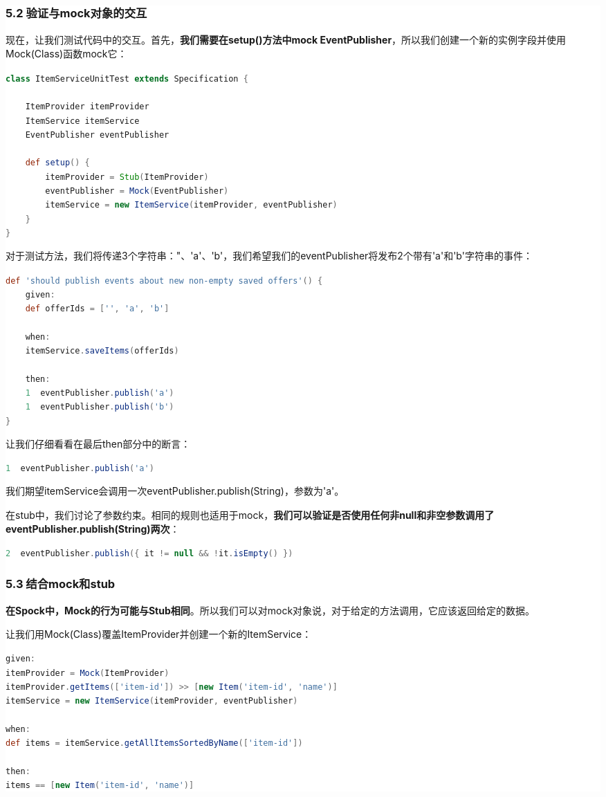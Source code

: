 ### 5.2 验证与mock对象的交互

现在，让我们测试代码中的交互。首先，**我们需要在setup()方法中mock EventPublisher**，所以我们创建一个新的实例字段并使用Mock(Class)函数mock它：

```groovy
class ItemServiceUnitTest extends Specification {

	ItemProvider itemProvider
	ItemService itemService
	EventPublisher eventPublisher

	def setup() {
		itemProvider = Stub(ItemProvider)
		eventPublisher = Mock(EventPublisher)
		itemService = new ItemService(itemProvider, eventPublisher)
	}
}
```

对于测试方法，我们将传递3个字符串："、'a'、'b'，我们希望我们的eventPublisher将发布2个带有'a'和'b'字符串的事件：

```groovy
def 'should publish events about new non-empty saved offers'() {
    given:
    def offerIds = ['', 'a', 'b']

    when:
    itemService.saveItems(offerIds)

    then:
    1  eventPublisher.publish('a')
    1  eventPublisher.publish('b')
}
```

让我们仔细看看在最后then部分中的断言：

```groovy
1  eventPublisher.publish('a')
```

我们期望itemService会调用一次eventPublisher.publish(String)，参数为'a'。

在stub中，我们讨论了参数约束。相同的规则也适用于mock，**我们可以验证是否使用任何非null和非空参数调用了eventPublisher.publish(String)两次**：

```groovy
2  eventPublisher.publish({ it != null && !it.isEmpty() })
```

### 5.3 结合mock和stub

**在Spock中，Mock的行为可能与Stub相同**。所以我们可以对mock对象说，对于给定的方法调用，它应该返回给定的数据。

让我们用Mock(Class)覆盖ItemProvider并创建一个新的ItemService：

```groovy
given:
itemProvider = Mock(ItemProvider)
itemProvider.getItems(['item-id']) >> [new Item('item-id', 'name')]
itemService = new ItemService(itemProvider, eventPublisher)

when:
def items = itemService.getAllItemsSortedByName(['item-id'])

then:
items == [new Item('item-id', 'name')]
```
